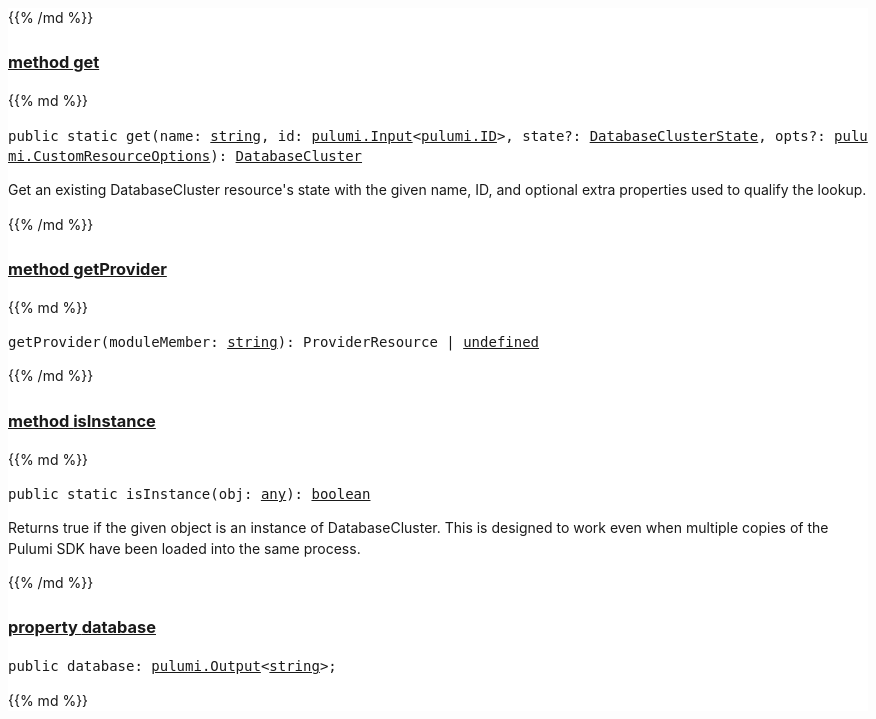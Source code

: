 {{% /md %}}
</div>
<h3 class="pdoc-member-header" id="DatabaseCluster-get">
<a class="pdoc-child-name" href="https://github.com/pulumi/pulumi-digitalocean/blob/2db63702e6e5b14f7d3fb0fcd0f1d430cc942cf0/sdk/nodejs/databaseCluster.ts#L39">method <b>get</b></a>
</h3>
<div class="pdoc-member-contents">
{{% md %}}

<pre class="highlight"><span class='kd'>public static </span>get(name: <span class='kd'><a href='https://developer.mozilla.org/en-US/docs/Web/JavaScript/Reference/Global_Objects/String'>string</a></span>, id: <a href='/docs/reference/pkg/nodejs/pulumi/pulumi/#Input'>pulumi.Input</a>&lt;<a href='/docs/reference/pkg/nodejs/pulumi/pulumi/#ID'>pulumi.ID</a>&gt;, state?: <a href='#DatabaseClusterState'>DatabaseClusterState</a>, opts?: <a href='/docs/reference/pkg/nodejs/pulumi/pulumi/#CustomResourceOptions'>pulumi.CustomResourceOptions</a>): <a href='#DatabaseCluster'>DatabaseCluster</a></pre>


Get an existing DatabaseCluster resource's state with the given name, ID, and optional extra
properties used to qualify the lookup.

{{% /md %}}
</div>
<h3 class="pdoc-member-header" id="DatabaseCluster-getProvider">
<a class="pdoc-child-name" href="https://github.com/pulumi/pulumi-digitalocean/blob/2db63702e6e5b14f7d3fb0fcd0f1d430cc942cf0/sdk/nodejs/node_modules/@pulumi/pulumi/resource.d.ts#L19">method <b>getProvider</b></a>
</h3>
<div class="pdoc-member-contents">
{{% md %}}

<pre class="highlight"><span class='kd'></span>getProvider(moduleMember: <span class='kd'><a href='https://developer.mozilla.org/en-US/docs/Web/JavaScript/Reference/Global_Objects/String'>string</a></span>): ProviderResource | <span class='kd'><a href='https://developer.mozilla.org/en-US/docs/Web/JavaScript/Reference/Global_Objects/undefined'>undefined</a></span></pre>

{{% /md %}}
</div>
<h3 class="pdoc-member-header" id="DatabaseCluster-isInstance">
<a class="pdoc-child-name" href="https://github.com/pulumi/pulumi-digitalocean/blob/2db63702e6e5b14f7d3fb0fcd0f1d430cc942cf0/sdk/nodejs/databaseCluster.ts#L50">method <b>isInstance</b></a>
</h3>
<div class="pdoc-member-contents">
{{% md %}}

<pre class="highlight"><span class='kd'>public static </span>isInstance(obj: <span class='kd'><a href='https://www.typescriptlang.org/docs/handbook/basic-types.html#any'>any</a></span>): <span class='kd'><a href='https://developer.mozilla.org/en-US/docs/Web/JavaScript/Reference/Global_Objects/Boolean'>boolean</a></span></pre>


Returns true if the given object is an instance of DatabaseCluster.  This is designed to work even
when multiple copies of the Pulumi SDK have been loaded into the same process.

{{% /md %}}
</div>
<h3 class="pdoc-member-header" id="DatabaseCluster-database">
<a class="pdoc-child-name" href="https://github.com/pulumi/pulumi-digitalocean/blob/2db63702e6e5b14f7d3fb0fcd0f1d430cc942cf0/sdk/nodejs/databaseCluster.ts#L60">property <b>database</b></a>
</h3>
<div class="pdoc-member-contents">
<pre class="highlight"><span class='kd'>public </span>database: <a href='/docs/reference/pkg/nodejs/pulumi/pulumi/#Output'>pulumi.Output</a>&lt;<span class='kd'><a href='https://developer.mozilla.org/en-US/docs/Web/JavaScript/Reference/Global_Objects/String'>string</a></span>&gt;;</pre>
{{% md %}}
